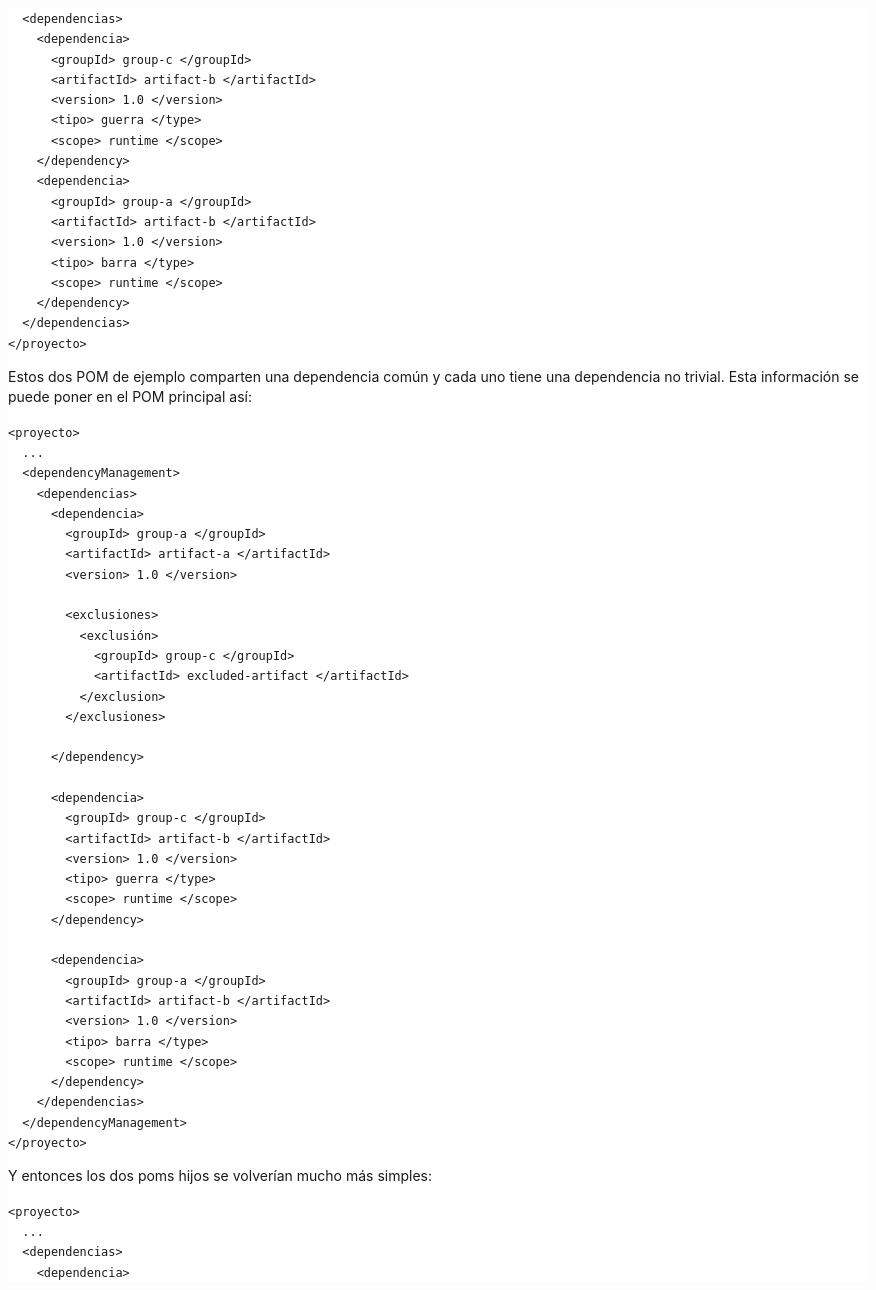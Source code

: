 ```
  <dependencias>
    <dependencia>
      <groupId> group-c </groupId>
      <artifactId> artifact-b </artifactId>
      <version> 1.0 </version>
      <tipo> guerra </type>
      <scope> runtime </scope>
    </dependency>
    <dependencia>
      <groupId> group-a </groupId>
      <artifactId> artifact-b </artifactId>
      <version> 1.0 </version>
      <tipo> barra </type>
      <scope> runtime </scope>
    </dependency>
  </dependencias>
</proyecto>
```
Estos dos POM de ejemplo comparten una dependencia común y cada uno tiene una dependencia no trivial. Esta información se puede poner en el POM principal así:
```
<proyecto>
  ...
  <dependencyManagement>
    <dependencias>
      <dependencia>
        <groupId> group-a </groupId>
        <artifactId> artifact-a </artifactId>
        <version> 1.0 </version>
 
        <exclusiones>
          <exclusión>
            <groupId> group-c </groupId>
            <artifactId> excluded-artifact </artifactId>
          </exclusion>
        </exclusiones>
 
      </dependency>
 
      <dependencia>
        <groupId> group-c </groupId>
        <artifactId> artifact-b </artifactId>
        <version> 1.0 </version>
        <tipo> guerra </type>
        <scope> runtime </scope>
      </dependency>
 
      <dependencia>
        <groupId> group-a </groupId>
        <artifactId> artifact-b </artifactId>
        <version> 1.0 </version>
        <tipo> barra </type>
        <scope> runtime </scope>
      </dependency>
    </dependencias>
  </dependencyManagement>
</proyecto>
```
Y entonces los dos poms hijos se volverían mucho más simples:
```
<proyecto>
  ...
  <dependencias>
    <dependencia>
```